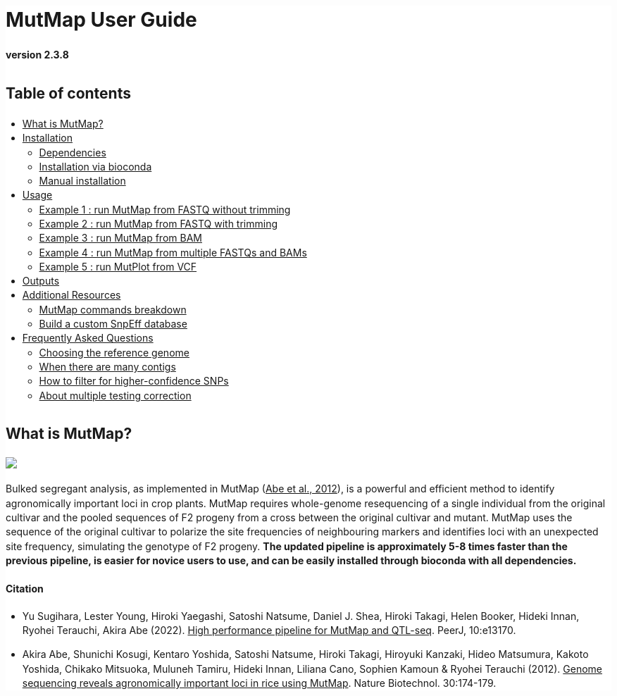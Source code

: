 # MutMap User Guide
#### version 2.3.8

## Table of contents
- [What is MutMap?](#what-is-mutmap)
- [Installation](#installation)
  + [Dependencies](#dependencies)
  + [Installation via bioconda](#installation-via-bioconda)
  + [Manual installation](#manual-installation)
- [Usage](#usage)
  + [Example 1 : run MutMap from FASTQ without trimming](#example-1--run-mutmap-from-fastq-without-trimming)
  + [Example 2 : run MutMap from FASTQ with trimming](#example-2--run-mutmap-from-fastq-with-trimming)
  + [Example 3 : run MutMap from BAM](#example-3--run-mutmap-from-bam)
  + [Example 4 : run MutMap from multiple FASTQs and BAMs](#example-4--run-mutmap-from-multiple-fastqs-and-bams)
  + [Example 5 : run MutPlot from VCF](#example-5--run-mutplot-from-vcf)
- [Outputs](#outputs)
- [Additional Resources](#additional-resources)
  + [MutMap commands breakdown](#mutmap-commands-breakdown)
  + [Build a custom SnpEff database](#build-a-custom-snpEff-database)
- [Frequently Asked Questions](#frequently-asked-questions)
  + [Choosing the reference genome](#choosing-the-reference-genome)
  + [When there are many contigs](#when-there-are-many-contigs)
  + [How to filter for higher-confidence SNPs](#how-to-filter-for-higher-confidence-snps)
  + [About multiple testing correction](#about-multiple-testing-correction)

## What is MutMap?
<img src="https://github.com/YuSugihara/MutMap/blob/master/images/1_logo.png" width=200>

Bulked segregant analysis, as implemented in MutMap ([Abe et al., 2012](https://www.nature.com/articles/nbt.2095)), is a powerful and efficient method to identify agronomically important loci in crop plants. MutMap requires whole-genome resequencing of a single individual from the original cultivar and the pooled sequences of F2 progeny from a cross between the original cultivar and mutant. MutMap uses the sequence of the original cultivar to polarize the site frequencies of neighbouring markers and identifies loci with an unexpected site frequency, simulating the genotype of F2 progeny. **The updated pipeline is approximately 5-8 times faster than the previous pipeline, is easier for novice users to use, and can be easily installed through bioconda with all dependencies.**

#### Citation
- Yu Sugihara, Lester Young, Hiroki Yaegashi, Satoshi Natsume, Daniel J. Shea, Hiroki Takagi, Helen Booker, Hideki Innan, Ryohei Terauchi, Akira Abe (2022). [High performance pipeline for MutMap and QTL-seq](https://doi.org/10.7717/peerj.13170). PeerJ, 10:e13170.

- Akira Abe, Shunichi Kosugi, Kentaro Yoshida, Satoshi Natsume, Hiroki Takagi, Hiroyuki Kanzaki, Hideo Matsumura, Kakoto Yoshida, Chikako Mitsuoka, Muluneh Tamiru, Hideki Innan, Liliana Cano, Sophien Kamoun & Ryohei Terauchi (2012). [Genome sequencing reveals agronomically important loci in rice using MutMap](https://www.nature.com/articles/nbt.2095). Nature Biotechnol. 30:174-179.
